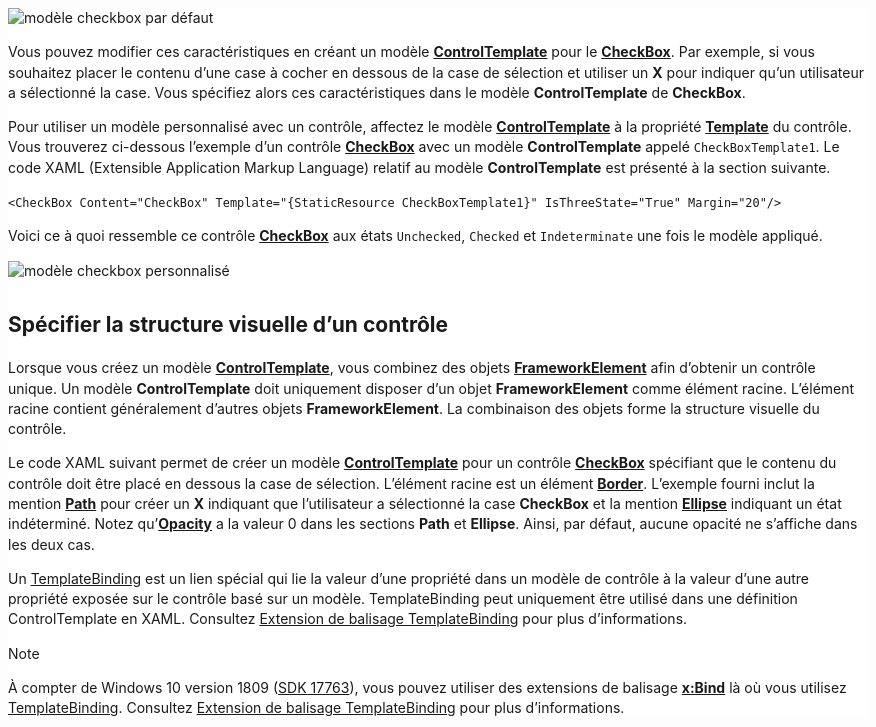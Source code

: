![modèle checkbox par défaut](images/templates-checkbox-states-default.png)

Vous pouvez modifier ces caractéristiques en créant un modèle [**ControlTemplate**](/uwp/api/Windows.UI.Xaml.Controls.ControlTemplate) pour le [**CheckBox**](/uwp/api/Windows.UI.Xaml.Controls.CheckBox). Par exemple, si vous souhaitez placer le contenu d’une case à cocher en dessous de la case de sélection et utiliser un **X** pour indiquer qu’un utilisateur a sélectionné la case. Vous spécifiez alors ces caractéristiques dans le modèle **ControlTemplate** de **CheckBox**.

Pour utiliser un modèle personnalisé avec un contrôle, affectez le modèle [**ControlTemplate**](/uwp/api/Windows.UI.Xaml.Controls.ControlTemplate) à la propriété [**Template**](/uwp/api/windows.ui.xaml.controls.control.template) du contrôle. Vous trouverez ci-dessous l’exemple d’un contrôle [**CheckBox**](/uwp/api/Windows.UI.Xaml.Controls.CheckBox) avec un modèle **ControlTemplate** appelé `CheckBoxTemplate1`. Le code XAML (Extensible Application Markup Language) relatif au modèle **ControlTemplate** est présenté à la section suivante.

```XAML
<CheckBox Content="CheckBox" Template="{StaticResource CheckBoxTemplate1}" IsThreeState="True" Margin="20"/>
```

Voici ce à quoi ressemble ce contrôle [**CheckBox**](/uwp/api/Windows.UI.Xaml.Controls.CheckBox) aux états `Unchecked`, `Checked` et `Indeterminate` une fois le modèle appliqué.

![modèle checkbox personnalisé](images/templates-checkbox-states.png)

## <a name="specify-the-visual-structure-of-a-control"></a>Spécifier la structure visuelle d’un contrôle

Lorsque vous créez un modèle [**ControlTemplate**](/uwp/api/Windows.UI.Xaml.Controls.ControlTemplate), vous combinez des objets [**FrameworkElement**](/uwp/api/Windows.UI.Xaml.FrameworkElement) afin d’obtenir un contrôle unique. Un modèle **ControlTemplate** doit uniquement disposer d’un objet **FrameworkElement** comme élément racine. L’élément racine contient généralement d’autres objets **FrameworkElement**. La combinaison des objets forme la structure visuelle du contrôle.

Le code XAML suivant permet de créer un modèle [**ControlTemplate**](/uwp/api/Windows.UI.Xaml.Controls.ControlTemplate) pour un contrôle [**CheckBox**](/uwp/api/Windows.UI.Xaml.Controls.CheckBox) spécifiant que le contenu du contrôle doit être placé en dessous la case de sélection. L’élément racine est un élément [**Border**](/uwp/api/Windows.UI.Xaml.Controls.Border). L’exemple fourni inclut la mention [**Path**](/uwp/api/Windows.UI.Xaml.Shapes.Path) pour créer un **X** indiquant que l’utilisateur a sélectionné la case **CheckBox** et la mention [**Ellipse**](/uwp/api/Windows.UI.Xaml.Shapes.Ellipse) indiquant un état indéterminé. Notez qu’[**Opacity**](/uwp/api/Windows.UI.Xaml.UIElement.Opacity) a la valeur 0 dans les sections **Path** et **Ellipse**. Ainsi, par défaut, aucune opacité ne s’affiche dans les deux cas.

Un [TemplateBinding](../../xaml-platform/templatebinding-markup-extension.md) est un lien spécial qui lie la valeur d’une propriété dans un modèle de contrôle à la valeur d’une autre propriété exposée sur le contrôle basé sur un modèle. TemplateBinding peut uniquement être utilisé dans une définition ControlTemplate en XAML. Consultez [Extension de balisage TemplateBinding](../../xaml-platform/templatebinding-markup-extension.md) pour plus d’informations.

> [!NOTE]
> À compter de Windows 10 version 1809 ([SDK 17763](https://developer.microsoft.com/windows/downloads/windows-10-sdk)), vous pouvez utiliser des extensions de balisage [**x:Bind**](../../xaml-platform/x-bind-markup-extension.md) là où vous utilisez [TemplateBinding](../../xaml-platform/templatebinding-markup-extension.md). Consultez [Extension de balisage TemplateBinding](../../xaml-platform/templatebinding-markup-extension.md) pour plus d’informations.
